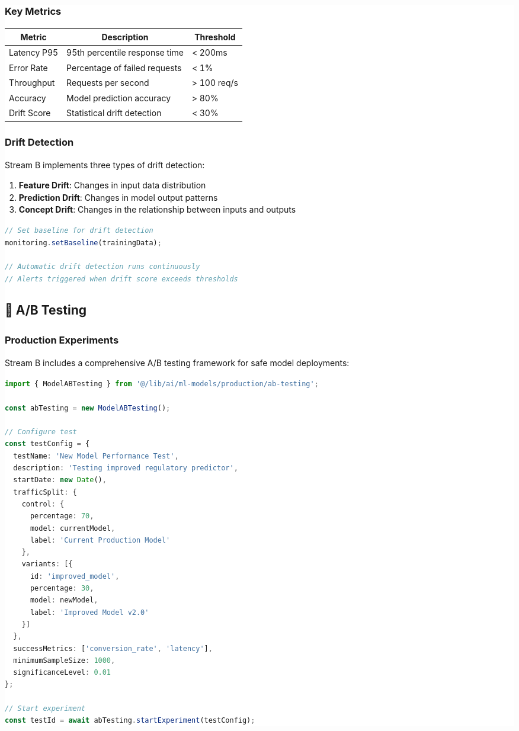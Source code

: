 ### Key Metrics

| Metric | Description | Threshold |
|--------|-------------|-----------|
| Latency P95 | 95th percentile response time | < 200ms |
| Error Rate | Percentage of failed requests | < 1% |
| Throughput | Requests per second | > 100 req/s |
| Accuracy | Model prediction accuracy | > 80% |
| Drift Score | Statistical drift detection | < 30% |

### Drift Detection

Stream B implements three types of drift detection:

1. **Feature Drift**: Changes in input data distribution
2. **Prediction Drift**: Changes in model output patterns
3. **Concept Drift**: Changes in the relationship between inputs and outputs

```typescript
// Set baseline for drift detection
monitoring.setBaseline(trainingData);

// Automatic drift detection runs continuously
// Alerts triggered when drift score exceeds thresholds
```

## 🧪 A/B Testing

### Production Experiments

Stream B includes a comprehensive A/B testing framework for safe model deployments:

```typescript
import { ModelABTesting } from '@/lib/ai/ml-models/production/ab-testing';

const abTesting = new ModelABTesting();

// Configure test
const testConfig = {
  testName: 'New Model Performance Test',
  description: 'Testing improved regulatory predictor',
  startDate: new Date(),
  trafficSplit: {
    control: {
      percentage: 70,
      model: currentModel,
      label: 'Current Production Model'
    },
    variants: [{
      id: 'improved_model',
      percentage: 30,
      model: newModel,
      label: 'Improved Model v2.0'
    }]
  },
  successMetrics: ['conversion_rate', 'latency'],
  minimumSampleSize: 1000,
  significanceLevel: 0.01
};

// Start experiment
const testId = await abTesting.startExperiment(testConfig);
```